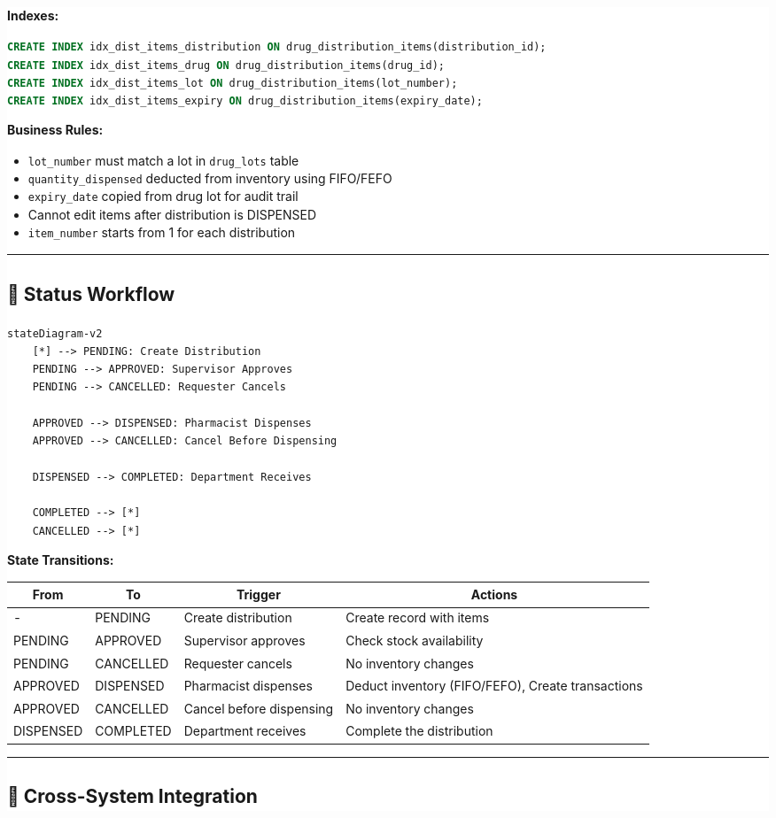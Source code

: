 **Indexes:**
```sql
CREATE INDEX idx_dist_items_distribution ON drug_distribution_items(distribution_id);
CREATE INDEX idx_dist_items_drug ON drug_distribution_items(drug_id);
CREATE INDEX idx_dist_items_lot ON drug_distribution_items(lot_number);
CREATE INDEX idx_dist_items_expiry ON drug_distribution_items(expiry_date);
```

**Business Rules:**
- `lot_number` must match a lot in `drug_lots` table
- `quantity_dispensed` deducted from inventory using FIFO/FEFO
- `expiry_date` copied from drug lot for audit trail
- Cannot edit items after distribution is DISPENSED
- `item_number` starts from 1 for each distribution

---

## 🔄 Status Workflow

```mermaid
stateDiagram-v2
    [*] --> PENDING: Create Distribution
    PENDING --> APPROVED: Supervisor Approves
    PENDING --> CANCELLED: Requester Cancels

    APPROVED --> DISPENSED: Pharmacist Dispenses
    APPROVED --> CANCELLED: Cancel Before Dispensing

    DISPENSED --> COMPLETED: Department Receives

    COMPLETED --> [*]
    CANCELLED --> [*]
```

**State Transitions:**

| From | To | Trigger | Actions |
|------|-----|---------|---------|
| - | PENDING | Create distribution | Create record with items |
| PENDING | APPROVED | Supervisor approves | Check stock availability |
| PENDING | CANCELLED | Requester cancels | No inventory changes |
| APPROVED | DISPENSED | Pharmacist dispenses | Deduct inventory (FIFO/FEFO), Create transactions |
| APPROVED | CANCELLED | Cancel before dispensing | No inventory changes |
| DISPENSED | COMPLETED | Department receives | Complete the distribution |

---

## 🔗 Cross-System Integration
